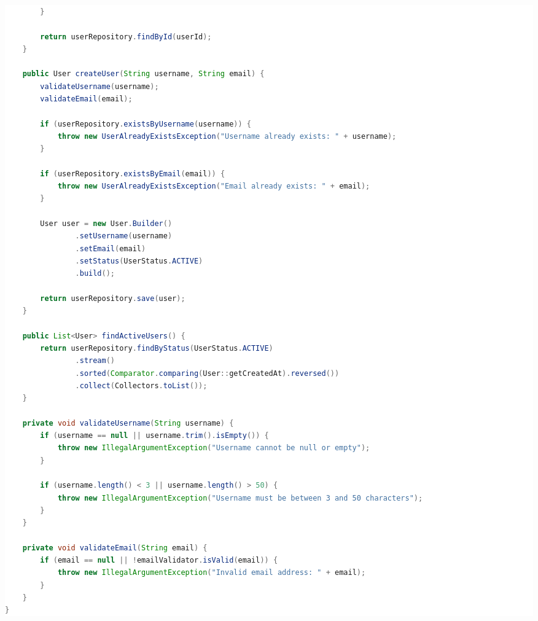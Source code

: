 ```java
        }
        
        return userRepository.findById(userId);
    }
    
    public User createUser(String username, String email) {
        validateUsername(username);
        validateEmail(email);
        
        if (userRepository.existsByUsername(username)) {
            throw new UserAlreadyExistsException("Username already exists: " + username);
        }
        
        if (userRepository.existsByEmail(email)) {
            throw new UserAlreadyExistsException("Email already exists: " + email);
        }
        
        User user = new User.Builder()
                .setUsername(username)
                .setEmail(email)
                .setStatus(UserStatus.ACTIVE)
                .build();
                
        return userRepository.save(user);
    }
    
    public List<User> findActiveUsers() {
        return userRepository.findByStatus(UserStatus.ACTIVE)
                .stream()
                .sorted(Comparator.comparing(User::getCreatedAt).reversed())
                .collect(Collectors.toList());
    }
    
    private void validateUsername(String username) {
        if (username == null || username.trim().isEmpty()) {
            throw new IllegalArgumentException("Username cannot be null or empty");
        }
        
        if (username.length() < 3 || username.length() > 50) {
            throw new IllegalArgumentException("Username must be between 3 and 50 characters");
        }
    }
    
    private void validateEmail(String email) {
        if (email == null || !emailValidator.isValid(email)) {
            throw new IllegalArgumentException("Invalid email address: " + email);
        }
    }
}
```
